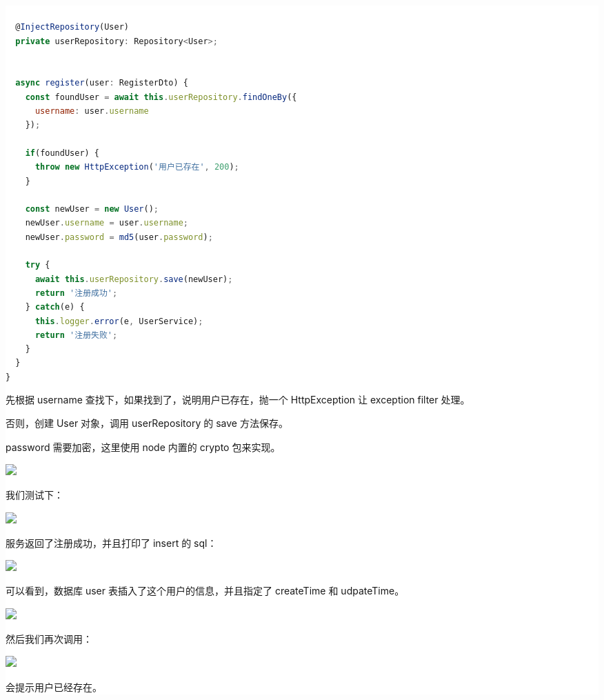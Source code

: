 ```javascript

  @InjectRepository(User)
  private userRepository: Repository<User>;


  async register(user: RegisterDto) {
    const foundUser = await this.userRepository.findOneBy({
      username: user.username
    });

    if(foundUser) {
      throw new HttpException('用户已存在', 200);
    }

    const newUser = new User();
    newUser.username = user.username;
    newUser.password = md5(user.password);

    try {
      await this.userRepository.save(newUser);
      return '注册成功';
    } catch(e) {
      this.logger.error(e, UserService);
      return '注册失败';
    }
  }
}
```
先根据 username 查找下，如果找到了，说明用户已存在，抛一个 HttpException 让 exception filter 处理。

否则，创建 User 对象，调用 userRepository 的 save 方法保存。

password 需要加密，这里使用 node 内置的 crypto 包来实现。

![](//liushuaiyang.oss-cn-shanghai.aliyuncs.com/nest-docs/image/68-16.png)

我们测试下：

![](//liushuaiyang.oss-cn-shanghai.aliyuncs.com/nest-docs/image/68-17.png)

服务返回了注册成功，并且打印了 insert 的 sql：

![](//liushuaiyang.oss-cn-shanghai.aliyuncs.com/nest-docs/image/68-18.png)

可以看到，数据库 user 表插入了这个用户的信息，并且指定了 createTime 和 udpateTime。

![](//liushuaiyang.oss-cn-shanghai.aliyuncs.com/nest-docs/image/68-19.png)

然后我们再次调用：

![](//liushuaiyang.oss-cn-shanghai.aliyuncs.com/nest-docs/image/68-20.png)

会提示用户已经存在。
